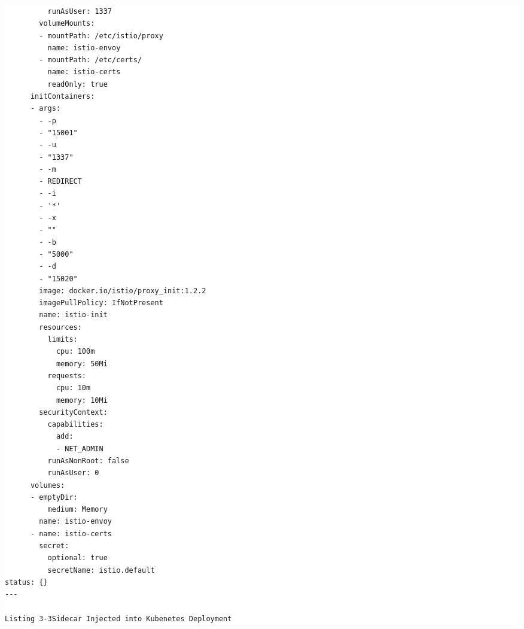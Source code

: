 ```
          runAsUser: 1337
        volumeMounts:
        - mountPath: /etc/istio/proxy
          name: istio-envoy
        - mountPath: /etc/certs/
          name: istio-certs
          readOnly: true
      initContainers:
      - args:
        - -p
        - "15001"
        - -u
        - "1337"
        - -m
        - REDIRECT
        - -i
        - '*'
        - -x
        - ""
        - -b
        - "5000"
        - -d
        - "15020"
        image: docker.io/istio/proxy_init:1.2.2
        imagePullPolicy: IfNotPresent
        name: istio-init
        resources:
          limits:
            cpu: 100m
            memory: 50Mi
          requests:
            cpu: 10m
            memory: 10Mi
        securityContext:
          capabilities:
            add:
            - NET_ADMIN
          runAsNonRoot: false
          runAsUser: 0
      volumes:
      - emptyDir:
          medium: Memory
        name: istio-envoy
      - name: istio-certs
        secret:
          optional: true
          secretName: istio.default
status: {}
---

Listing 3-3Sidecar Injected into Kubenetes Deployment

```
